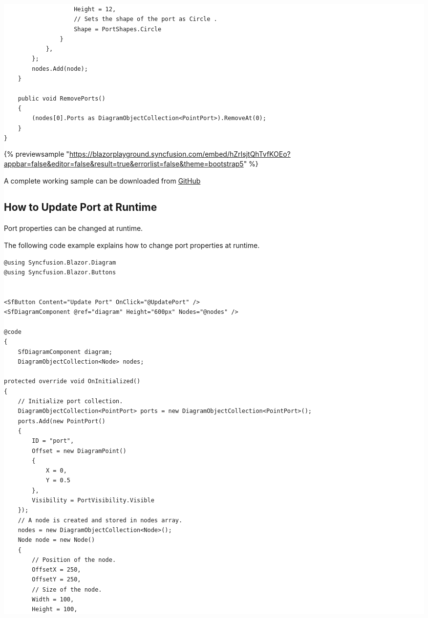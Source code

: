 ```cshtml
                    Height = 12,
                    // Sets the shape of the port as Circle .
                    Shape = PortShapes.Circle
                }
            },
        };
        nodes.Add(node);
    }

    public void RemovePorts()
    {
        (nodes[0].Ports as DiagramObjectCollection<PointPort>).RemoveAt(0);
    }
}
```
{% previewsample "https://blazorplayground.syncfusion.com/embed/hZrIsjtQhTvfKOEo?appbar=false&editor=false&result=true&errorlist=false&theme=bootstrap5" %}

A complete working sample can be downloaded from [GitHub](https://github.com/SyncfusionExamples/Blazor-Diagram-Examples/tree/master/UG-Samples/Ports/ActionofPorts/RemovePorts)

## How to Update Port at Runtime

Port properties can be changed at runtime.

The following code example explains how to change port properties at runtime.

```cshtml
@using Syncfusion.Blazor.Diagram
@using Syncfusion.Blazor.Buttons


<SfButton Content="Update Port" OnClick="@UpdatePort" />
<SfDiagramComponent @ref="diagram" Height="600px" Nodes="@nodes" />

@code
{
    SfDiagramComponent diagram;
    DiagramObjectCollection<Node> nodes;

protected override void OnInitialized()
{
    // Initialize port collection.
    DiagramObjectCollection<PointPort> ports = new DiagramObjectCollection<PointPort>();
    ports.Add(new PointPort() 
    { 
        ID = "port", 
        Offset = new DiagramPoint() 
        { 
            X = 0, 
            Y = 0.5 
        }, 
        Visibility = PortVisibility.Visible
    });
    // A node is created and stored in nodes array.
    nodes = new DiagramObjectCollection<Node>();
    Node node = new Node()
    {
        // Position of the node.
        OffsetX = 250,
        OffsetY = 250,
        // Size of the node.
        Width = 100,
        Height = 100,
```